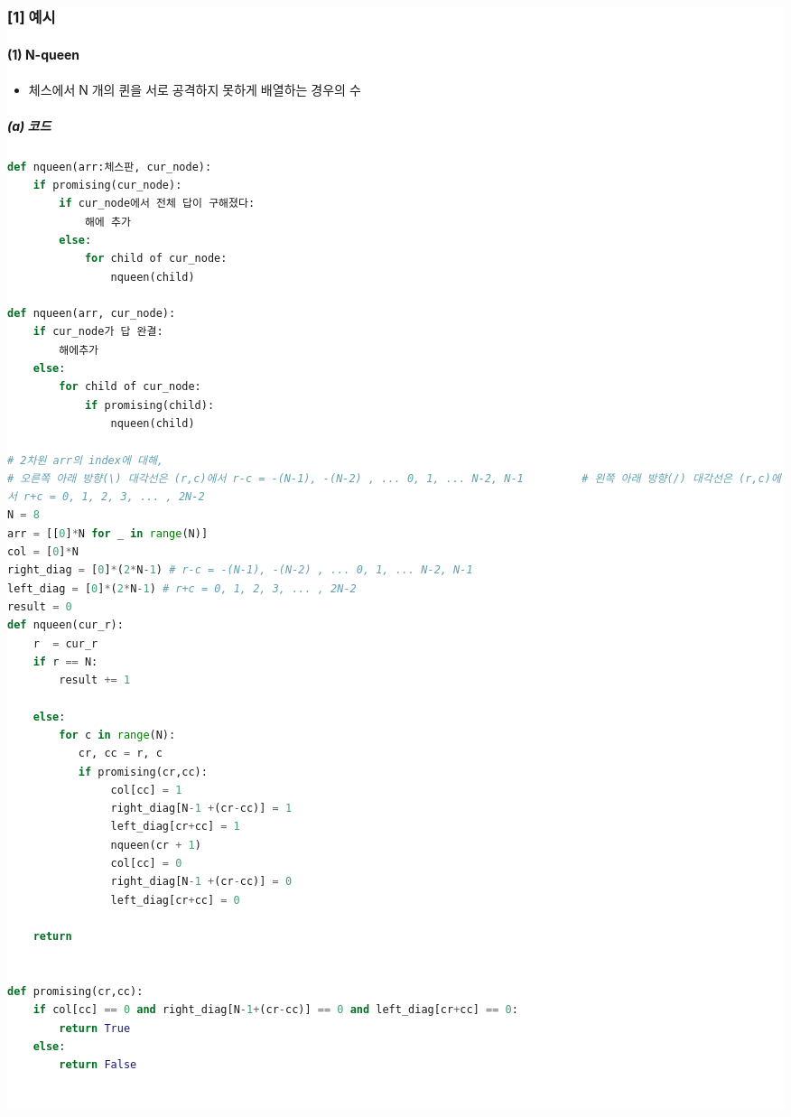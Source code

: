   

### [1] 예시

#### (1) N-queen

+ 체스에서 N 개의 퀸을 서로 공격하지 못하게 배열하는 경우의 수 

##### (a) 코드

```python
def nqueen(arr:체스판, cur_node):
    if promising(cur_node):
        if cur_node에서 전체 답이 구해졌다:
            해에 추가
        else:
            for child of cur_node:
                nqueen(child)
                
def nqueen(arr, cur_node):
    if cur_node가 답 완결:
        해에추가
    else:
        for child of cur_node:
            if promising(child):
                nqueen(child)

# 2차원 arr의 index에 대해, 
# 오른쪽 아래 방향(\) 대각선은 (r,c)에서 r-c = -(N-1), -(N-2) , ... 0, 1, ... N-2, N-1         # 왼쪽 아래 방향(/) 대각선은 (r,c)에서 r+c = 0, 1, 2, 3, ... , 2N-2  
N = 8
arr = [[0]*N for _ in range(N)]
col = [0]*N
right_diag = [0]*(2*N-1) # r-c = -(N-1), -(N-2) , ... 0, 1, ... N-2, N-1  
left_diag = [0]*(2*N-1) # r+c = 0, 1, 2, 3, ... , 2N-2
result = 0
def nqueen(cur_r):
    r  = cur_r
    if r == N:
        result += 1
        
    else:
        for c in range(N):
           cr, cc = r, c
           if promising(cr,cc):
                col[cc] = 1
                right_diag[N-1 +(cr-cc)] = 1
                left_diag[cr+cc] = 1
                nqueen(cr + 1)
                col[cc] = 0
                right_diag[N-1 +(cr-cc)] = 0
                left_diag[cr+cc] = 0
                
    return


def promising(cr,cc):
    if col[cc] == 0 and right_diag[N-1+(cr-cc)] == 0 and left_diag[cr+cc] == 0:
        return True
    else:
        return False
       
    
```
